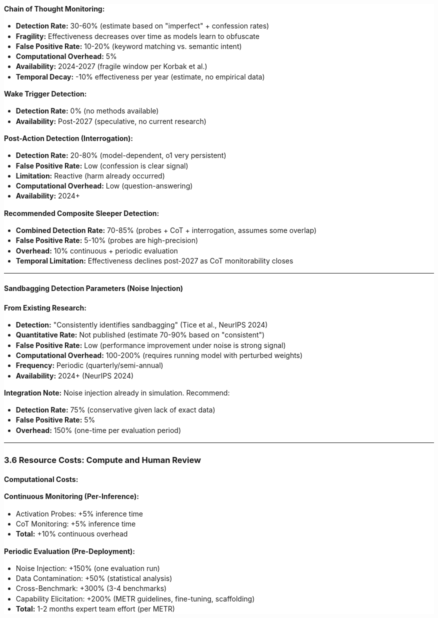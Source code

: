 **Chain of Thought Monitoring:**
- **Detection Rate:** 30-60% (estimate based on "imperfect" + confession rates)
- **Fragility:** Effectiveness decreases over time as models learn to obfuscate
- **False Positive Rate:** 10-20% (keyword matching vs. semantic intent)
- **Computational Overhead:** 5%
- **Availability:** 2024-2027 (fragile window per Korbak et al.)
- **Temporal Decay:** -10% effectiveness per year (estimate, no empirical data)

**Wake Trigger Detection:**
- **Detection Rate:** 0% (no methods available)
- **Availability:** Post-2027 (speculative, no current research)

**Post-Action Detection (Interrogation):**
- **Detection Rate:** 20-80% (model-dependent, o1 very persistent)
- **False Positive Rate:** Low (confession is clear signal)
- **Limitation:** Reactive (harm already occurred)
- **Computational Overhead:** Low (question-answering)
- **Availability:** 2024+

**Recommended Composite Sleeper Detection:**
- **Combined Detection Rate:** 70-85% (probes + CoT + interrogation, assumes some overlap)
- **False Positive Rate:** 5-10% (probes are high-precision)
- **Overhead:** 10% continuous + periodic evaluation
- **Temporal Limitation:** Effectiveness declines post-2027 as CoT monitorability closes

---

#### Sandbagging Detection Parameters (Noise Injection)

**From Existing Research:**
- **Detection:** "Consistently identifies sandbagging" (Tice et al., NeurIPS 2024)
- **Quantitative Rate:** Not published (estimate 70-90% based on "consistent")
- **False Positive Rate:** Low (performance improvement under noise is strong signal)
- **Computational Overhead:** 100-200% (requires running model with perturbed weights)
- **Frequency:** Periodic (quarterly/semi-annual)
- **Availability:** 2024+ (NeurIPS 2024)

**Integration Note:** Noise injection already in simulation. Recommend:
- **Detection Rate:** 75% (conservative given lack of exact data)
- **False Positive Rate:** 5%
- **Overhead:** 150% (one-time per evaluation period)

---

### 3.6 Resource Costs: Compute and Human Review

**Computational Costs:**

**Continuous Monitoring (Per-Inference):**
- Activation Probes: +5% inference time
- CoT Monitoring: +5% inference time
- **Total:** +10% continuous overhead

**Periodic Evaluation (Pre-Deployment):**
- Noise Injection: +150% (one evaluation run)
- Data Contamination: +50% (statistical analysis)
- Cross-Benchmark: +300% (3-4 benchmarks)
- Capability Elicitation: +200% (METR guidelines, fine-tuning, scaffolding)
- **Total:** 1-2 months expert team effort (per METR)
